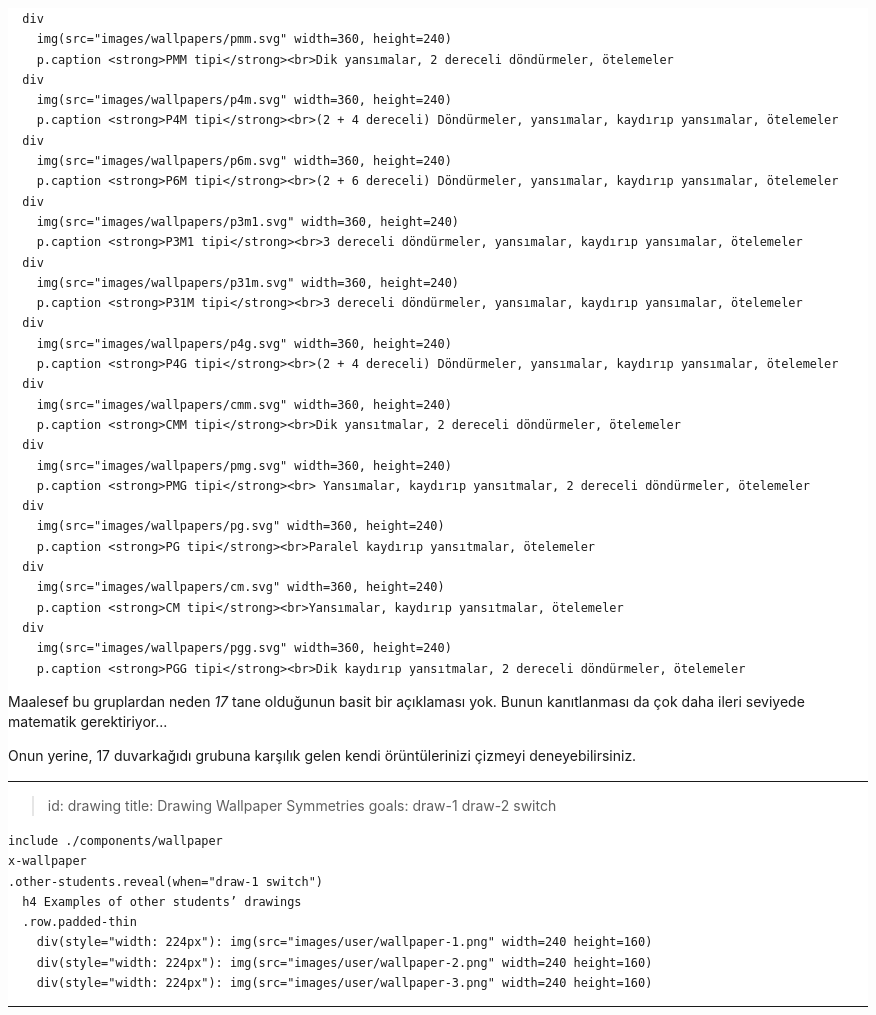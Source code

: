       div
        img(src="images/wallpapers/pmm.svg" width=360, height=240)
        p.caption <strong>PMM tipi</strong><br>Dik yansımalar, 2 dereceli döndürmeler, ötelemeler
      div
        img(src="images/wallpapers/p4m.svg" width=360, height=240)
        p.caption <strong>P4M tipi</strong><br>(2 + 4 dereceli) Döndürmeler, yansımalar, kaydırıp yansımalar, ötelemeler
      div
        img(src="images/wallpapers/p6m.svg" width=360, height=240)
        p.caption <strong>P6M tipi</strong><br>(2 + 6 dereceli) Döndürmeler, yansımalar, kaydırıp yansımalar, ötelemeler
      div
        img(src="images/wallpapers/p3m1.svg" width=360, height=240)
        p.caption <strong>P3M1 tipi</strong><br>3 dereceli döndürmeler, yansımalar, kaydırıp yansımalar, ötelemeler
      div
        img(src="images/wallpapers/p31m.svg" width=360, height=240)
        p.caption <strong>P31M tipi</strong><br>3 dereceli döndürmeler, yansımalar, kaydırıp yansımalar, ötelemeler
      div
        img(src="images/wallpapers/p4g.svg" width=360, height=240)
        p.caption <strong>P4G tipi</strong><br>(2 + 4 dereceli) Döndürmeler, yansımalar, kaydırıp yansımalar, ötelemeler
      div
        img(src="images/wallpapers/cmm.svg" width=360, height=240)
        p.caption <strong>CMM tipi</strong><br>Dik yansıtmalar, 2 dereceli döndürmeler, ötelemeler
      div
        img(src="images/wallpapers/pmg.svg" width=360, height=240)
        p.caption <strong>PMG tipi</strong><br> Yansımalar, kaydırıp yansıtmalar, 2 dereceli döndürmeler, ötelemeler
      div
        img(src="images/wallpapers/pg.svg" width=360, height=240)
        p.caption <strong>PG tipi</strong><br>Paralel kaydırıp yansıtmalar, ötelemeler
      div
        img(src="images/wallpapers/cm.svg" width=360, height=240)
        p.caption <strong>CM tipi</strong><br>Yansımalar, kaydırıp yansıtmalar, ötelemeler 
      div
        img(src="images/wallpapers/pgg.svg" width=360, height=240)
        p.caption <strong>PGG tipi</strong><br>Dik kaydırıp yansıtmalar, 2 dereceli döndürmeler, ötelemeler

Maalesef bu gruplardan neden _17_ tane olduğunun basit bir açıklaması yok. Bunun kanıtlanması da çok daha ileri seviyede matematik gerektiriyor...

Onun yerine, 17 duvarkağıdı grubuna karşılık gelen kendi örüntülerinizi çizmeyi deneyebilirsiniz.

---
> id: drawing
> title: Drawing Wallpaper Symmetries
> goals: draw-1 draw-2 switch

    include ./components/wallpaper
    x-wallpaper
    .other-students.reveal(when="draw-1 switch")
      h4 Examples of other students’ drawings
      .row.padded-thin
        div(style="width: 224px"): img(src="images/user/wallpaper-1.png" width=240 height=160)
        div(style="width: 224px"): img(src="images/user/wallpaper-2.png" width=240 height=160)
        div(style="width: 224px"): img(src="images/user/wallpaper-3.png" width=240 height=160)

---